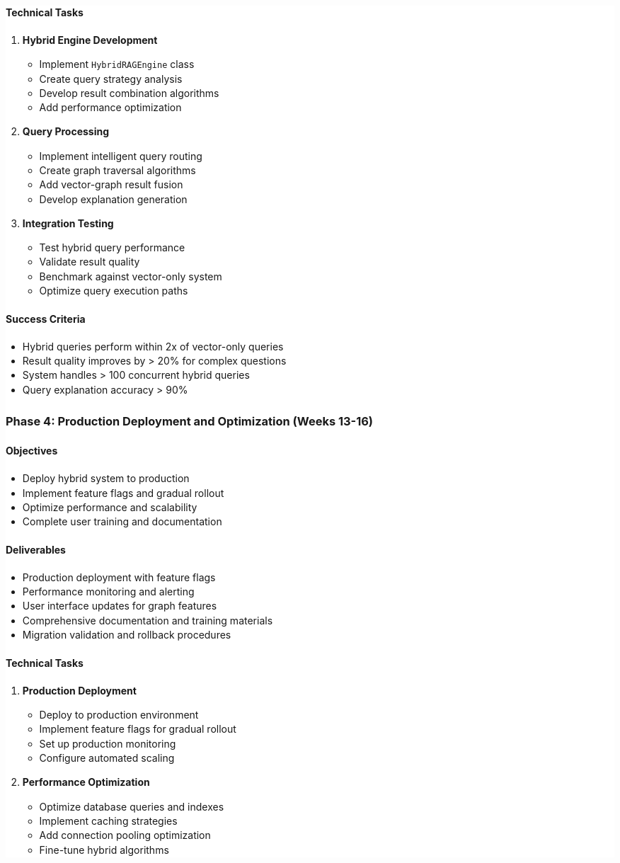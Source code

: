 #### Technical Tasks
1. **Hybrid Engine Development**
   - Implement `HybridRAGEngine` class
   - Create query strategy analysis
   - Develop result combination algorithms
   - Add performance optimization

2. **Query Processing**
   - Implement intelligent query routing
   - Create graph traversal algorithms
   - Add vector-graph result fusion
   - Develop explanation generation

3. **Integration Testing**
   - Test hybrid query performance
   - Validate result quality
   - Benchmark against vector-only system
   - Optimize query execution paths

#### Success Criteria
- Hybrid queries perform within 2x of vector-only queries
- Result quality improves by > 20% for complex questions
- System handles > 100 concurrent hybrid queries
- Query explanation accuracy > 90%

### Phase 4: Production Deployment and Optimization (Weeks 13-16)

#### Objectives
- Deploy hybrid system to production
- Implement feature flags and gradual rollout
- Optimize performance and scalability
- Complete user training and documentation

#### Deliverables
- Production deployment with feature flags
- Performance monitoring and alerting
- User interface updates for graph features
- Comprehensive documentation and training materials
- Migration validation and rollback procedures

#### Technical Tasks
1. **Production Deployment**
   - Deploy to production environment
   - Implement feature flags for gradual rollout
   - Set up production monitoring
   - Configure automated scaling

2. **Performance Optimization**
   - Optimize database queries and indexes
   - Implement caching strategies
   - Add connection pooling optimization
   - Fine-tune hybrid algorithms
